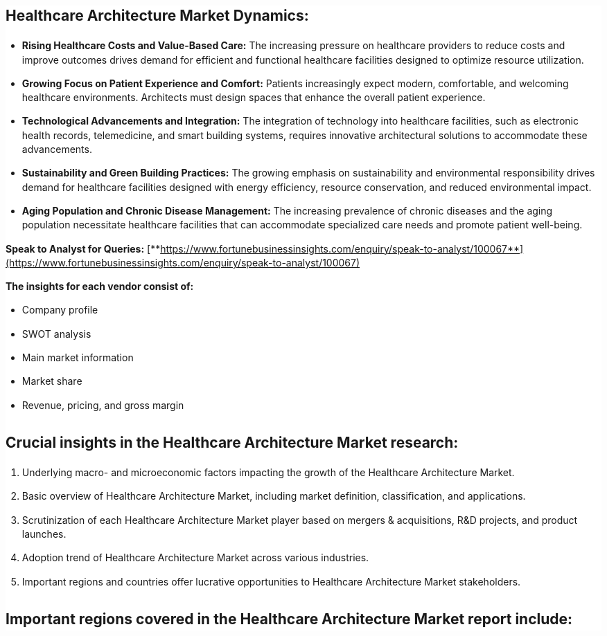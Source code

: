 ## Healthcare Architecture Market **Dynamics**:

* **Rising Healthcare Costs and Value-Based Care:** The increasing pressure on healthcare providers to reduce costs and improve outcomes drives demand for efficient and functional healthcare facilities designed to optimize resource utilization.
    
* **Growing Focus on Patient Experience and Comfort:** Patients increasingly expect modern, comfortable, and welcoming healthcare environments. Architects must design spaces that enhance the overall patient experience.
    
* **Technological Advancements and Integration:** The integration of technology into healthcare facilities, such as electronic health records, telemedicine, and smart building systems, requires innovative architectural solutions to accommodate these advancements.
    
* **Sustainability and Green Building Practices:** The growing emphasis on sustainability and environmental responsibility drives demand for healthcare facilities designed with energy efficiency, resource conservation, and reduced environmental impact.
    
* **Aging Population and Chronic Disease Management:** The increasing prevalence of chronic diseases and the aging population necessitate healthcare facilities that can accommodate specialized care needs and promote patient well-being.
    

**Speak to Analyst for Queries:** [**https://www.fortunebusinessinsights.com/enquiry/speak-to-analyst/100067**](https://www.fortunebusinessinsights.com/enquiry/speak-to-analyst/100067)

**The insights for each vendor consist of:**

* Company profile
    
* SWOT analysis
    
* Main market information
    
* Market share
    
* Revenue, pricing, and gross margin
    

## **Crucial insights in the Healthcare Architecture Market research:**

1. Underlying macro- and microeconomic factors impacting the growth of the Healthcare Architecture Market.
    
2. Basic overview of Healthcare Architecture Market, including market definition, classification, and applications.
    
3. Scrutinization of each Healthcare Architecture Market player based on mergers & acquisitions, R&D projects, and product launches.
    
4. Adoption trend of Healthcare Architecture Market across various industries.
    
5. Important regions and countries offer lucrative opportunities to Healthcare Architecture Market stakeholders.
    

## **Important regions covered in the Healthcare Architecture Market report include:**
